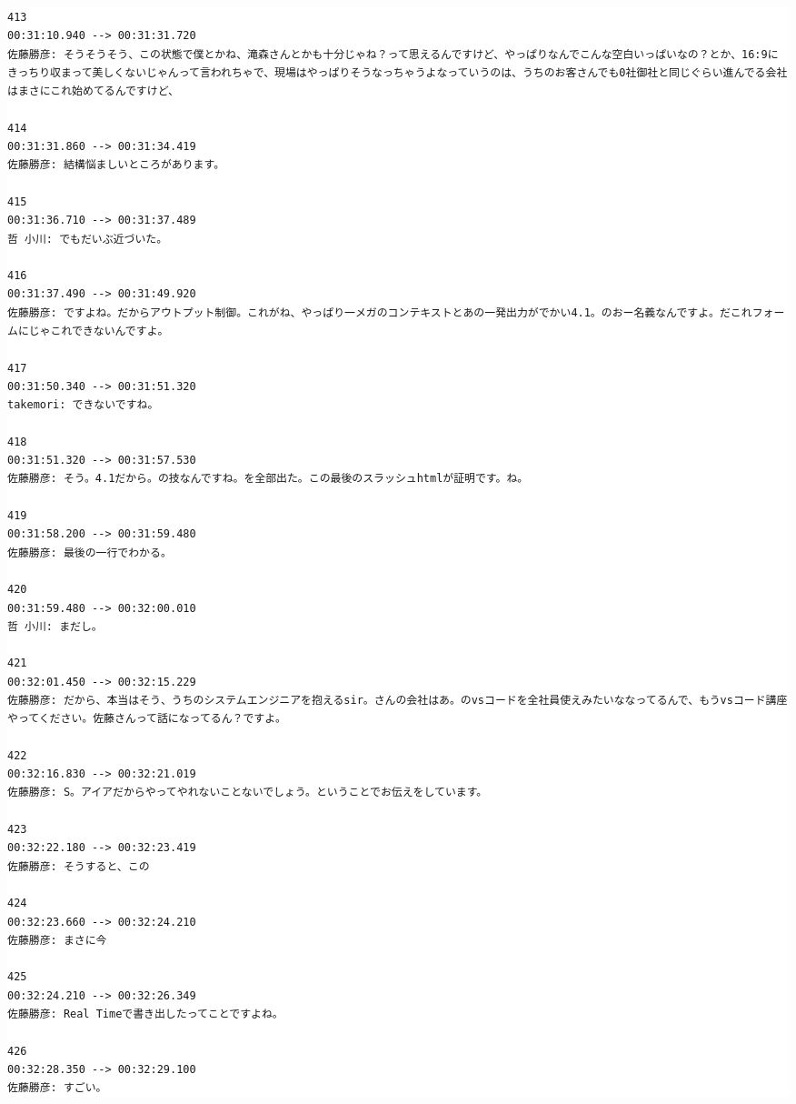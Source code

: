     413
    00:31:10.940 --> 00:31:31.720
    佐藤勝彦: そうそうそう、この状態で僕とかね、滝森さんとかも十分じゃね？って思えるんですけど、やっぱりなんでこんな空白いっぱいなの？とか、16:9にきっちり収まって美しくないじゃんって言われちゃで、現場はやっぱりそうなっちゃうよなっていうのは、うちのお客さんでも0社御社と同じぐらい進んでる会社はまさにこれ始めてるんですけど、
    
    414
    00:31:31.860 --> 00:31:34.419
    佐藤勝彦: 結構悩ましいところがあります。
    
    415
    00:31:36.710 --> 00:31:37.489
    哲 小川: でもだいぶ近づいた。
    
    416
    00:31:37.490 --> 00:31:49.920
    佐藤勝彦: ですよね。だからアウトプット制御。これがね、やっぱり一メガのコンテキストとあの一発出力がでかい4.1。のおー名義なんですよ。だこれフォームにじゃこれできないんですよ。
    
    417
    00:31:50.340 --> 00:31:51.320
    takemori: できないですね。
    
    418
    00:31:51.320 --> 00:31:57.530
    佐藤勝彦: そう。4.1だから。の技なんですね。を全部出た。この最後のスラッシュhtmlが証明です。ね。
    
    419
    00:31:58.200 --> 00:31:59.480
    佐藤勝彦: 最後の一行でわかる。
    
    420
    00:31:59.480 --> 00:32:00.010
    哲 小川: まだし。
    
    421
    00:32:01.450 --> 00:32:15.229
    佐藤勝彦: だから、本当はそう、うちのシステムエンジニアを抱えるsir。さんの会社はあ。のvsコードを全社員使えみたいななってるんで、もうvsコード講座やってください。佐藤さんって話になってるん？ですよ。
    
    422
    00:32:16.830 --> 00:32:21.019
    佐藤勝彦: S。アイアだからやってやれないことないでしょう。ということでお伝えをしています。
    
    423
    00:32:22.180 --> 00:32:23.419
    佐藤勝彦: そうすると、この
    
    424
    00:32:23.660 --> 00:32:24.210
    佐藤勝彦: まさに今
    
    425
    00:32:24.210 --> 00:32:26.349
    佐藤勝彦: Real Timeで書き出したってことですよね。
    
    426
    00:32:28.350 --> 00:32:29.100
    佐藤勝彦: すごい。
    
